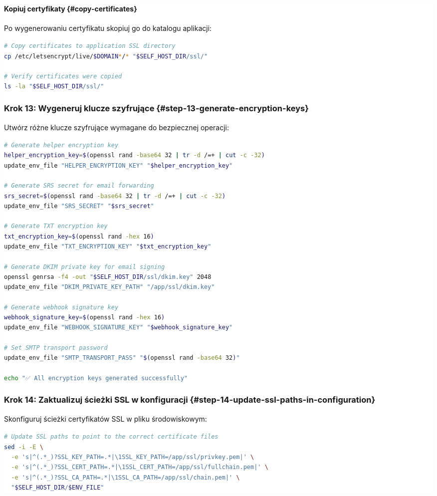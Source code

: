#### Kopiuj certyfikaty {#copy-certificates}

Po wygenerowaniu certyfikatu skopiuj go do katalogu aplikacji:

```bash
# Copy certificates to application SSL directory
cp /etc/letsencrypt/live/$DOMAIN*/* "$SELF_HOST_DIR/ssl/"

# Verify certificates were copied
ls -la "$SELF_HOST_DIR/ssl/"
```

### Krok 13: Wygeneruj klucze szyfrujące {#step-13-generate-encryption-keys}

Utwórz różne klucze szyfrujące wymagane do bezpiecznej operacji:

```bash
# Generate helper encryption key
helper_encryption_key=$(openssl rand -base64 32 | tr -d /=+ | cut -c -32)
update_env_file "HELPER_ENCRYPTION_KEY" "$helper_encryption_key"

# Generate SRS secret for email forwarding
srs_secret=$(openssl rand -base64 32 | tr -d /=+ | cut -c -32)
update_env_file "SRS_SECRET" "$srs_secret"

# Generate TXT encryption key
txt_encryption_key=$(openssl rand -hex 16)
update_env_file "TXT_ENCRYPTION_KEY" "$txt_encryption_key"

# Generate DKIM private key for email signing
openssl genrsa -f4 -out "$SELF_HOST_DIR/ssl/dkim.key" 2048
update_env_file "DKIM_PRIVATE_KEY_PATH" "/app/ssl/dkim.key"

# Generate webhook signature key
webhook_signature_key=$(openssl rand -hex 16)
update_env_file "WEBHOOK_SIGNATURE_KEY" "$webhook_signature_key"

# Set SMTP transport password
update_env_file "SMTP_TRANSPORT_PASS" "$(openssl rand -base64 32)"

echo "✅ All encryption keys generated successfully"
```

### Krok 14: Zaktualizuj ścieżki SSL w konfiguracji {#step-14-update-ssl-paths-in-configuration}

Skonfiguruj ścieżki certyfikatów SSL w pliku środowiskowym:

```bash
# Update SSL paths to point to the correct certificate files
sed -i -E \
  -e 's|^(.*_)?SSL_KEY_PATH=.*|\1SSL_KEY_PATH=/app/ssl/privkey.pem|' \
  -e 's|^(.*_)?SSL_CERT_PATH=.*|\1SSL_CERT_PATH=/app/ssl/fullchain.pem|' \
  -e 's|^(.*_)?SSL_CA_PATH=.*|\1SSL_CA_PATH=/app/ssl/chain.pem|' \
  "$SELF_HOST_DIR/$ENV_FILE"
```
